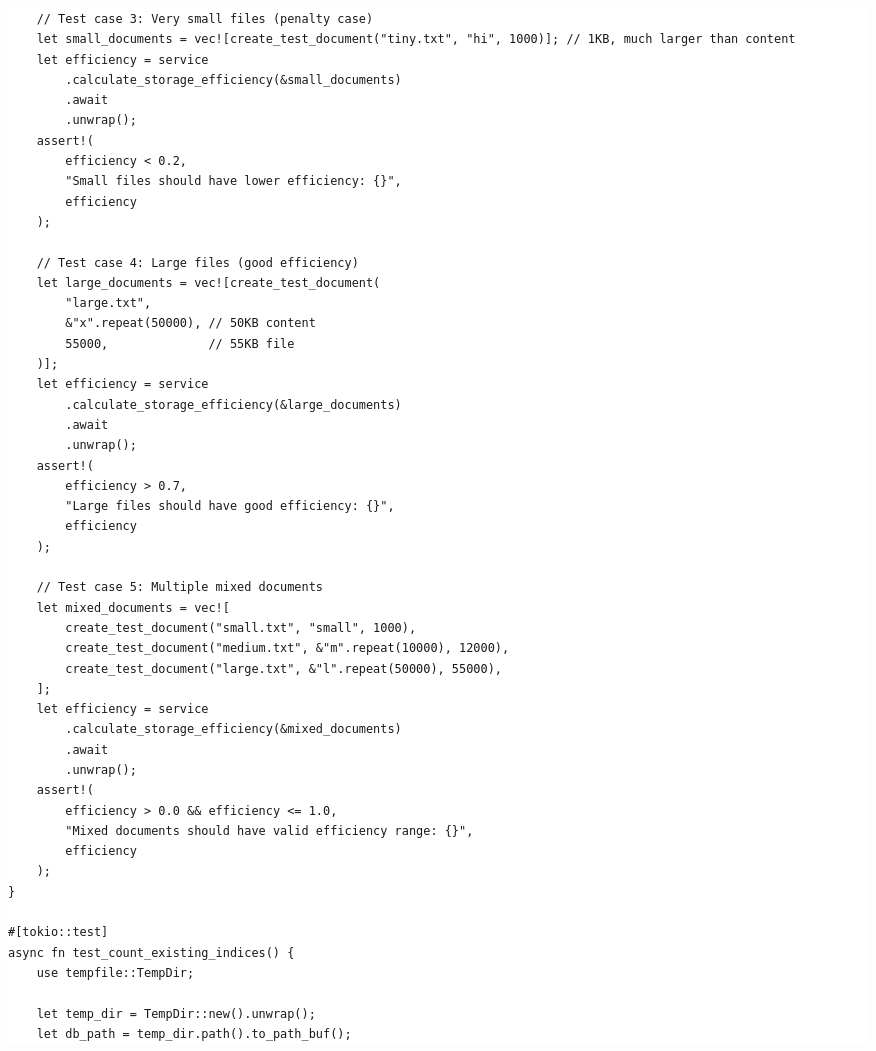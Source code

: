         // Test case 3: Very small files (penalty case)
        let small_documents = vec![create_test_document("tiny.txt", "hi", 1000)]; // 1KB, much larger than content
        let efficiency = service
            .calculate_storage_efficiency(&small_documents)
            .await
            .unwrap();
        assert!(
            efficiency < 0.2,
            "Small files should have lower efficiency: {}",
            efficiency
        );

        // Test case 4: Large files (good efficiency)
        let large_documents = vec![create_test_document(
            "large.txt",
            &"x".repeat(50000), // 50KB content
            55000,              // 55KB file
        )];
        let efficiency = service
            .calculate_storage_efficiency(&large_documents)
            .await
            .unwrap();
        assert!(
            efficiency > 0.7,
            "Large files should have good efficiency: {}",
            efficiency
        );

        // Test case 5: Multiple mixed documents
        let mixed_documents = vec![
            create_test_document("small.txt", "small", 1000),
            create_test_document("medium.txt", &"m".repeat(10000), 12000),
            create_test_document("large.txt", &"l".repeat(50000), 55000),
        ];
        let efficiency = service
            .calculate_storage_efficiency(&mixed_documents)
            .await
            .unwrap();
        assert!(
            efficiency > 0.0 && efficiency <= 1.0,
            "Mixed documents should have valid efficiency range: {}",
            efficiency
        );
    }

    #[tokio::test]
    async fn test_count_existing_indices() {
        use tempfile::TempDir;

        let temp_dir = TempDir::new().unwrap();
        let db_path = temp_dir.path().to_path_buf();
